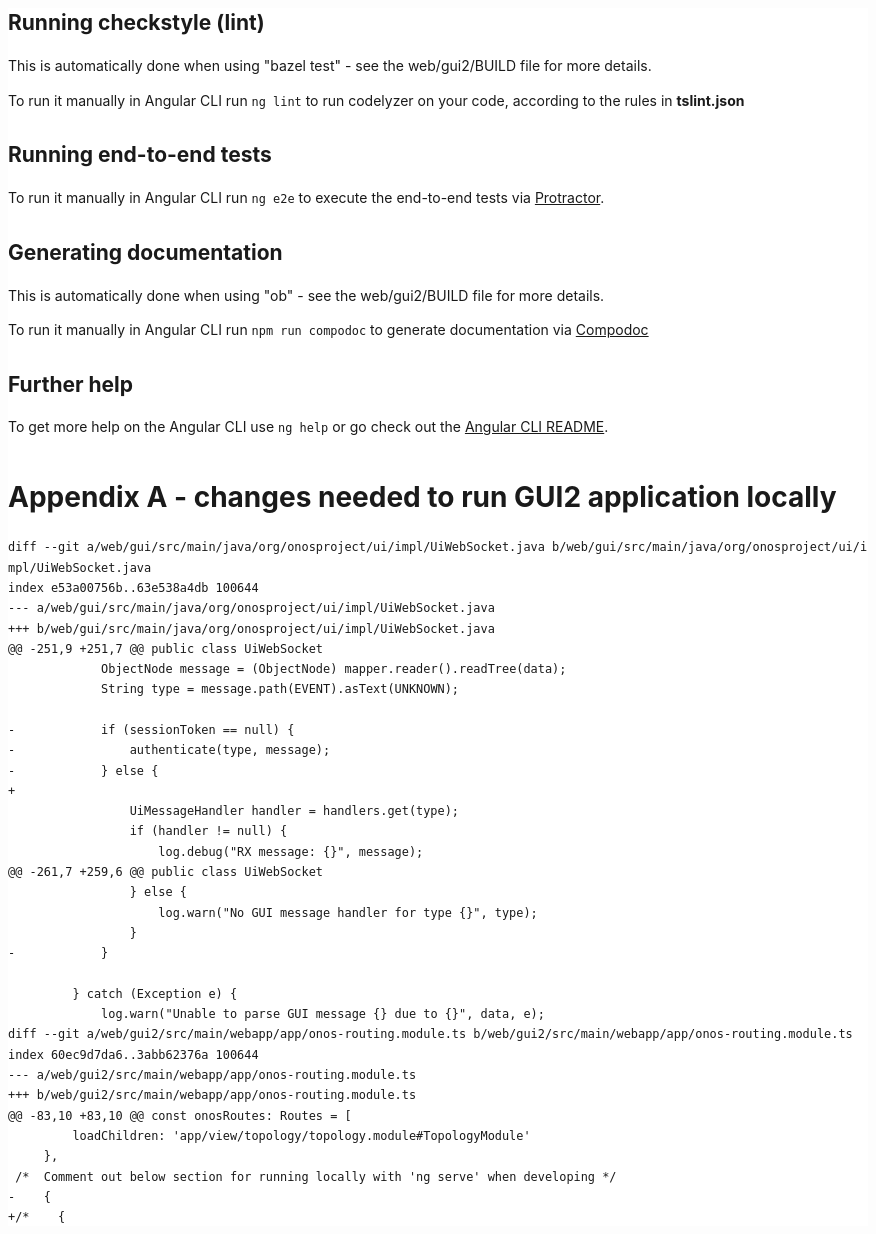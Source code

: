 ## Running checkstyle (lint)
This is automatically done when using "bazel test" - see the web/gui2/BUILD file for more details.

To run it manually in Angular CLI run `ng lint` to run codelyzer on your code, according to the rules in __tslint.json__

## Running end-to-end tests

To run it manually in Angular CLI run `ng e2e` to execute the end-to-end tests via [Protractor](http://www.protractortest.org/).

## Generating documentation
This is automatically done when using "ob" - see the web/gui2/BUILD file for more details.

To run it manually in Angular CLI run `npm run compodoc` to generate documentation via [Compodoc](https://github.com/compodoc/compodoc)

## Further help

To get more help on the Angular CLI use `ng help` or go check out the [Angular CLI README](https://github.com/angular/angular-cli/blob/master/README.md).


# Appendix A - changes needed to run GUI2 application locally

```text
diff --git a/web/gui/src/main/java/org/onosproject/ui/impl/UiWebSocket.java b/web/gui/src/main/java/org/onosproject/ui/impl/UiWebSocket.java
index e53a00756b..63e538a4db 100644
--- a/web/gui/src/main/java/org/onosproject/ui/impl/UiWebSocket.java
+++ b/web/gui/src/main/java/org/onosproject/ui/impl/UiWebSocket.java
@@ -251,9 +251,7 @@ public class UiWebSocket
             ObjectNode message = (ObjectNode) mapper.reader().readTree(data);
             String type = message.path(EVENT).asText(UNKNOWN);
 
-            if (sessionToken == null) {
-                authenticate(type, message);
-            } else {
+
                 UiMessageHandler handler = handlers.get(type);
                 if (handler != null) {
                     log.debug("RX message: {}", message);
@@ -261,7 +259,6 @@ public class UiWebSocket
                 } else {
                     log.warn("No GUI message handler for type {}", type);
                 }
-            }
 
         } catch (Exception e) {
             log.warn("Unable to parse GUI message {} due to {}", data, e);
diff --git a/web/gui2/src/main/webapp/app/onos-routing.module.ts b/web/gui2/src/main/webapp/app/onos-routing.module.ts
index 60ec9d7da6..3abb62376a 100644
--- a/web/gui2/src/main/webapp/app/onos-routing.module.ts
+++ b/web/gui2/src/main/webapp/app/onos-routing.module.ts
@@ -83,10 +83,10 @@ const onosRoutes: Routes = [
         loadChildren: 'app/view/topology/topology.module#TopologyModule'
     },
 /*  Comment out below section for running locally with 'ng serve' when developing */
-    {
+/*    {
```